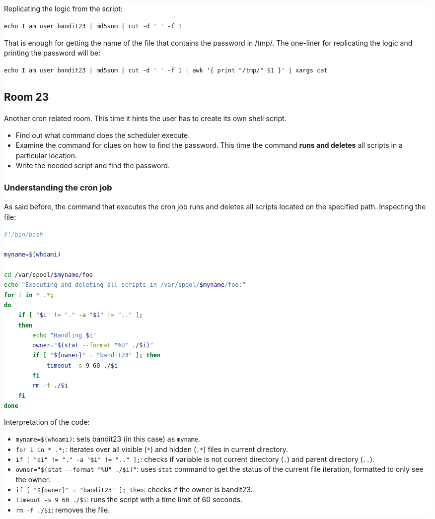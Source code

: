 Replicating the logic from the script:

```shell
echo I am user bandit23 | md5sum | cut -d ' ' -f 1
```

That is enough for getting the name of the file that contains the password in /tmp/. The one-liner for replicating the logic and printing the password will be:

```shell
echo I am user bandit23 | md5sum | cut -d ' ' -f 1 | awk '{ print "/tmp/" $1 }' | xargs cat
```

## Room 23

Another cron related room. This time it hints the user has to create its own shell script.

- Find out what command does the scheduler execute.
- Examine the command for clues on how to find the password. This time the command **runs and deletes** all scripts in a particular location.
- Write the needed script and find the password.

### Understanding the cron job

As said before, the command that executes the cron job runs and deletes all scripts located on the specified path. Inspecting the file:

```bash
#!/bin/bash

myname=$(whoami)

cd /var/spool/$myname/foo
echo "Executing and deleting all scripts in /var/spool/$myname/foo:"
for i in * .*;
do
    if [ "$i" != "." -a "$i" != ".." ];
    then
        echo "Handling $i"
        owner="$(stat --format "%U" ./$i)"
        if [ "${owner}" = "bandit23" ]; then
            timeout -s 9 60 ./$i
        fi
        rm -f ./$i
    fi
done
```

Interpretation of the code:

- `myname=$(whoami)`: sets bandit23 (in this case) as `myname`.
- `for i in * .*;`: iterates over all visible (`*`) and hidden (`.*`) files in current directory.
- `if [ "$i" != "." -a "$i" != ".." ];`: checks if variable is not current directory (`.`) and parent directory (`..`).
- `owner="$(stat --format "%U" ./$i)"`: uses `stat` command to get the status of the current file iteration, formatted to only see the owner.
- `if [ "${owner}" = "bandit23" ]; then`: checks if the owner is bandit23.
- `timeout -s 9 60 ./$i`: runs the script with a time limit of 60 seconds.
- `rm -f ./$i`: removes the file.
